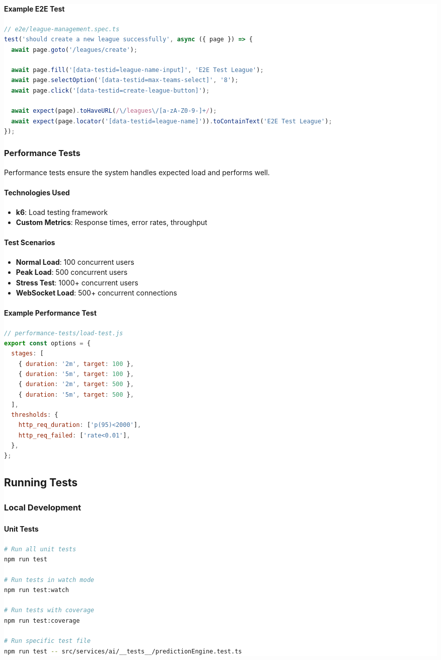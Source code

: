 #### Example E2E Test
```typescript
// e2e/league-management.spec.ts
test('should create a new league successfully', async ({ page }) => {
  await page.goto('/leagues/create');
  
  await page.fill('[data-testid=league-name-input]', 'E2E Test League');
  await page.selectOption('[data-testid=max-teams-select]', '8');
  await page.click('[data-testid=create-league-button]');
  
  await expect(page).toHaveURL(/\/leagues\/[a-zA-Z0-9-]+/);
  await expect(page.locator('[data-testid=league-name]')).toContainText('E2E Test League');
});
```

### Performance Tests

Performance tests ensure the system handles expected load and performs well.

#### Technologies Used
- **k6**: Load testing framework
- **Custom Metrics**: Response times, error rates, throughput

#### Test Scenarios
- **Normal Load**: 100 concurrent users
- **Peak Load**: 500 concurrent users
- **Stress Test**: 1000+ concurrent users
- **WebSocket Load**: 500+ concurrent connections

#### Example Performance Test
```javascript
// performance-tests/load-test.js
export const options = {
  stages: [
    { duration: '2m', target: 100 },
    { duration: '5m', target: 100 },
    { duration: '2m', target: 500 },
    { duration: '5m', target: 500 },
  ],
  thresholds: {
    http_req_duration: ['p(95)<2000'],
    http_req_failed: ['rate<0.01'],
  },
};
```

## Running Tests

### Local Development

#### Unit Tests
```bash
# Run all unit tests
npm run test

# Run tests in watch mode
npm run test:watch

# Run tests with coverage
npm run test:coverage

# Run specific test file
npm run test -- src/services/ai/__tests__/predictionEngine.test.ts
```